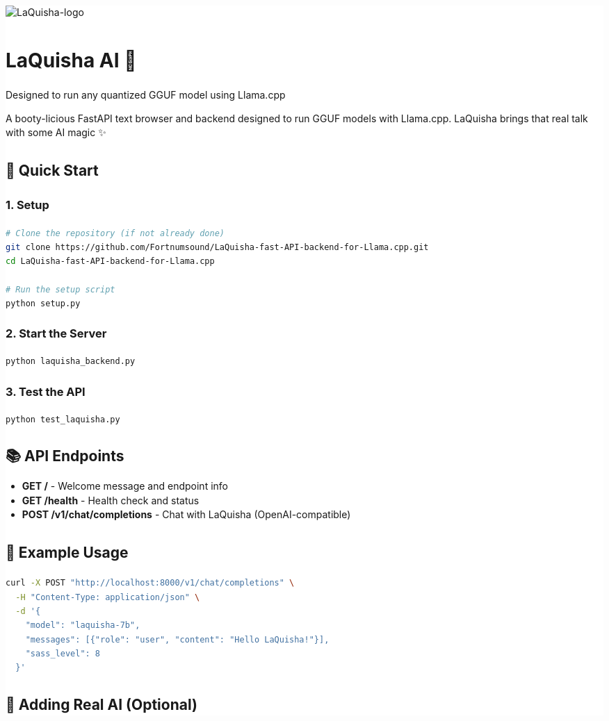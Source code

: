 <img width="512" height="512" alt="LaQuisha-logo" src="https://github.com/user-attachments/assets/8c097d13-16c3-4aa3-a411-42afef1f4414" />

# LaQuisha AI 👑

Designed to run any quantized GGUF model using Llama.cpp

A booty-licious FastAPI text browser and backend designed to run GGUF models with Llama.cpp. LaQuisha brings that real talk with some AI magic ✨

## 🚀 Quick Start

### 1. Setup
```bash
# Clone the repository (if not already done)
git clone https://github.com/Fortnumsound/LaQuisha-fast-API-backend-for-Llama.cpp.git
cd LaQuisha-fast-API-backend-for-Llama.cpp

# Run the setup script
python setup.py
```

### 2. Start the Server
```bash
python laquisha_backend.py
```

### 3. Test the API
```bash
python test_laquisha.py
```

## 📚 API Endpoints

- **GET /** - Welcome message and endpoint info
- **GET /health** - Health check and status
- **POST /v1/chat/completions** - Chat with LaQuisha (OpenAI-compatible)

## 💬 Example Usage

```bash
curl -X POST "http://localhost:8000/v1/chat/completions" \
  -H "Content-Type: application/json" \
  -d '{
    "model": "laquisha-7b",
    "messages": [{"role": "user", "content": "Hello LaQuisha!"}],
    "sass_level": 8
  }'
```

## 🧠 Adding Real AI (Optional)
